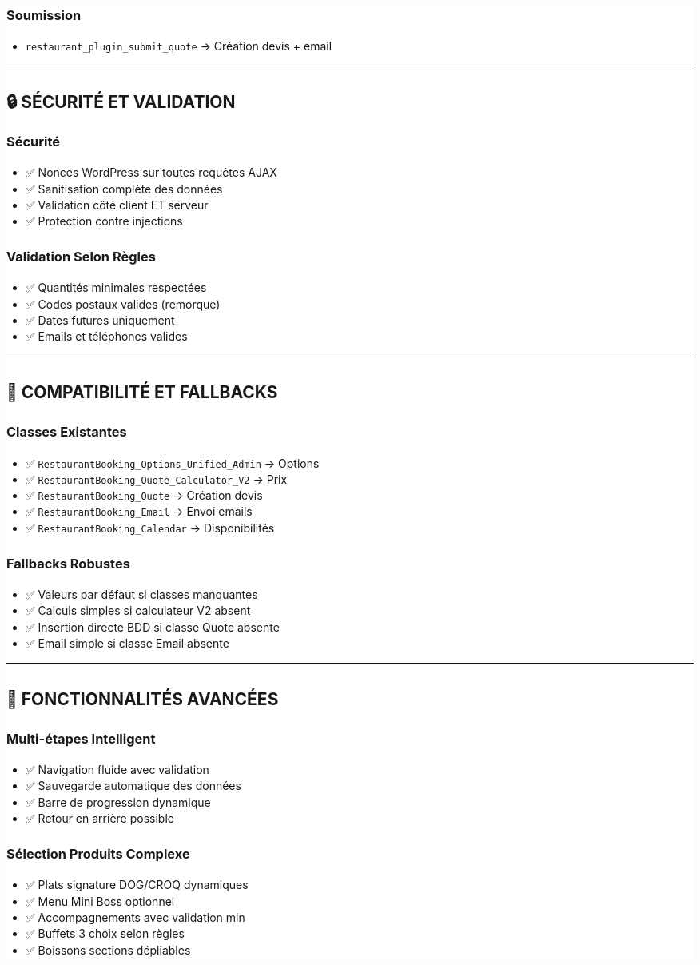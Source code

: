 ### **Soumission**
- `restaurant_plugin_submit_quote` → Création devis + email

---

## 🔒 **SÉCURITÉ ET VALIDATION**

### **Sécurité**
- ✅ Nonces WordPress sur toutes requêtes AJAX
- ✅ Sanitisation complète des données
- ✅ Validation côté client ET serveur
- ✅ Protection contre injections

### **Validation Selon Règles**
- ✅ Quantités minimales respectées
- ✅ Codes postaux valides (remorque)
- ✅ Dates futures uniquement
- ✅ Emails et téléphones valides

---

## 💾 **COMPATIBILITÉ ET FALLBACKS**

### **Classes Existantes**
- ✅ `RestaurantBooking_Options_Unified_Admin` → Options
- ✅ `RestaurantBooking_Quote_Calculator_V2` → Prix
- ✅ `RestaurantBooking_Quote` → Création devis
- ✅ `RestaurantBooking_Email` → Envoi emails
- ✅ `RestaurantBooking_Calendar` → Disponibilités

### **Fallbacks Robustes**
- ✅ Valeurs par défaut si classes manquantes
- ✅ Calculs simples si calculateur V2 absent
- ✅ Insertion directe BDD si classe Quote absente
- ✅ Email simple si classe Email absente

---

## 🎯 **FONCTIONNALITÉS AVANCÉES**

### **Multi-étapes Intelligent**
- ✅ Navigation fluide avec validation
- ✅ Sauvegarde automatique des données
- ✅ Barre de progression dynamique
- ✅ Retour en arrière possible

### **Sélection Produits Complexe**
- ✅ Plats signature DOG/CROQ dynamiques
- ✅ Menu Mini Boss optionnel
- ✅ Accompagnements avec validation min
- ✅ Buffets 3 choix selon règles
- ✅ Boissons sections dépliables
